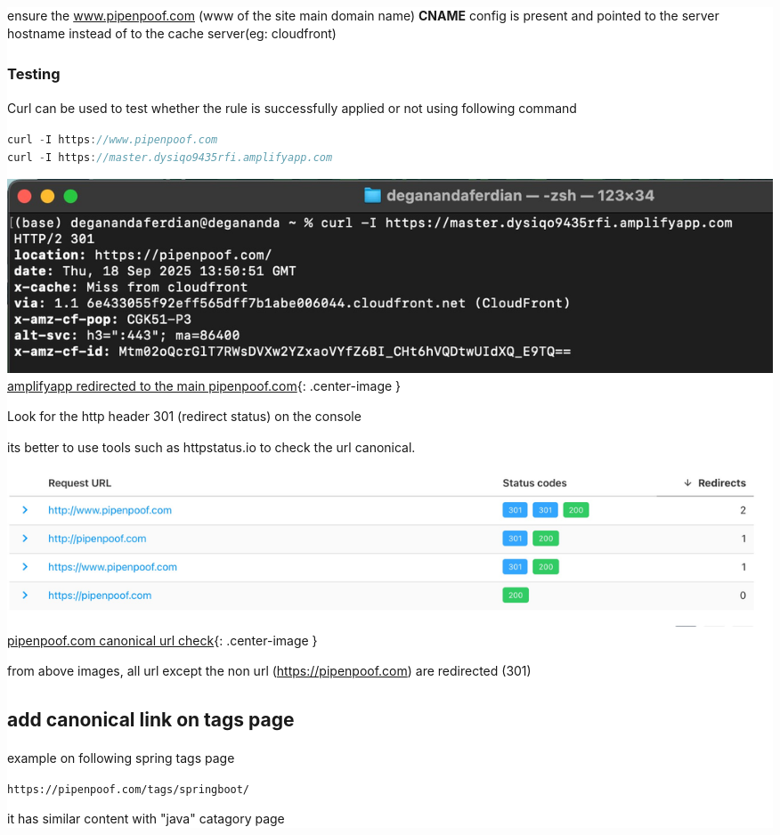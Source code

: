ensure the www.pipenpoof.com (www of the site main domain name) **CNAME** config is present and pointed to the server hostname instead of to the cache server(eg: cloudfront)



### Testing

Curl can be used to test whether the rule is successfully applied or not using following command

```java
curl -I https://www.pipenpoof.com
curl -I https://master.dysiqo9435rfi.amplifyapp.com
```

![postimage100](/assets/images/2025-09/canon5.jpg)
[amplifyapp redirected to the main pipenpoof.com](/assets/images/2025-09/canon5.jpg){: .center-image }

Look for the http header 301 (redirect status) on the console

its better to use tools such as httpstatus.io to check the url canonical.

![postimage100](/assets/images/2025-09/canon6.jpg)
[pipenpoof.com canonical url check](/assets/images/2025-09/canon6.jpg){: .center-image }

from above images, all url except the non url (https://pipenpoof.com) are redirected (301)


## add canonical link on tags page

example on following spring tags page

    https://pipenpoof.com/tags/springboot/

it has similar content with "java" catagory page
